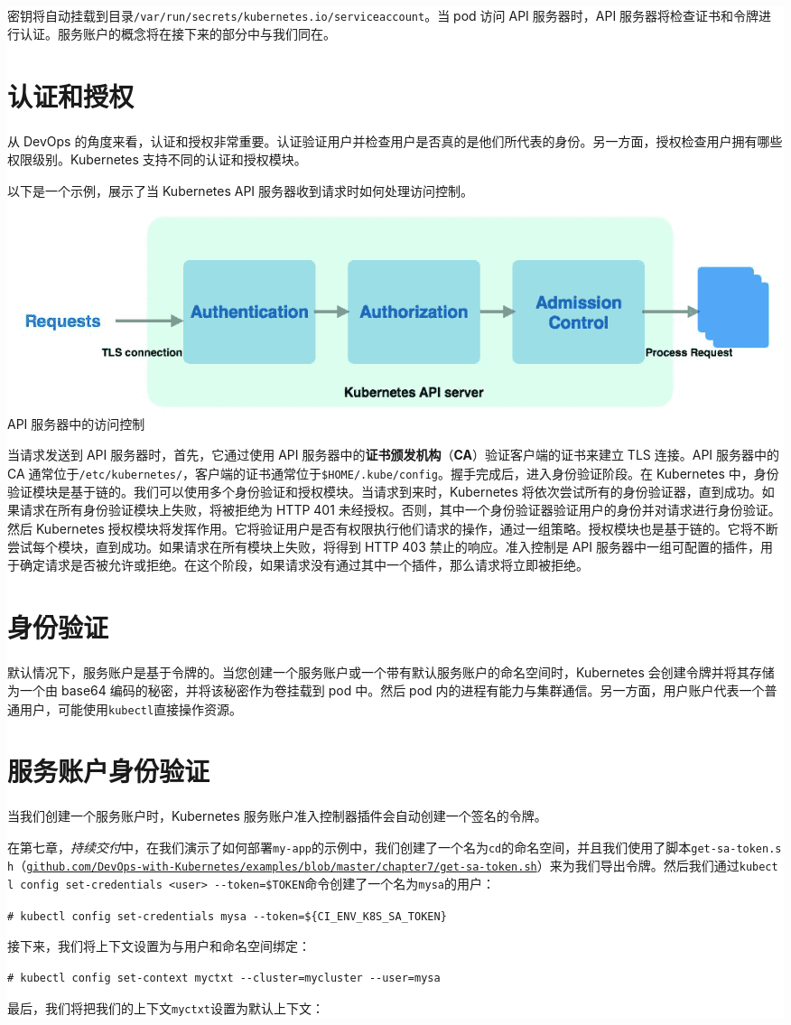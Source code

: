 密钥将自动挂载到目录`/var/run/secrets/kubernetes.io/serviceaccount`。当 pod 访问 API 服务器时，API 服务器将检查证书和令牌进行认证。服务账户的概念将在接下来的部分中与我们同在。

# 认证和授权

从 DevOps 的角度来看，认证和授权非常重要。认证验证用户并检查用户是否真的是他们所代表的身份。另一方面，授权检查用户拥有哪些权限级别。Kubernetes 支持不同的认证和授权模块。

以下是一个示例，展示了当 Kubernetes API 服务器收到请求时如何处理访问控制。

![](img/00117.jpeg)API 服务器中的访问控制

当请求发送到 API 服务器时，首先，它通过使用 API 服务器中的**证书颁发机构**（**CA**）验证客户端的证书来建立 TLS 连接。API 服务器中的 CA 通常位于`/etc/kubernetes/`，客户端的证书通常位于`$HOME/.kube/config`。握手完成后，进入身份验证阶段。在 Kubernetes 中，身份验证模块是基于链的。我们可以使用多个身份验证和授权模块。当请求到来时，Kubernetes 将依次尝试所有的身份验证器，直到成功。如果请求在所有身份验证模块上失败，将被拒绝为 HTTP 401 未经授权。否则，其中一个身份验证器验证用户的身份并对请求进行身份验证。然后 Kubernetes 授权模块将发挥作用。它将验证用户是否有权限执行他们请求的操作，通过一组策略。授权模块也是基于链的。它将不断尝试每个模块，直到成功。如果请求在所有模块上失败，将得到 HTTP 403 禁止的响应。准入控制是 API 服务器中一组可配置的插件，用于确定请求是否被允许或拒绝。在这个阶段，如果请求没有通过其中一个插件，那么请求将立即被拒绝。

# 身份验证

默认情况下，服务账户是基于令牌的。当您创建一个服务账户或一个带有默认服务账户的命名空间时，Kubernetes 会创建令牌并将其存储为一个由 base64 编码的秘密，并将该秘密作为卷挂载到 pod 中。然后 pod 内的进程有能力与集群通信。另一方面，用户账户代表一个普通用户，可能使用`kubectl`直接操作资源。

# 服务账户身份验证

当我们创建一个服务账户时，Kubernetes 服务账户准入控制器插件会自动创建一个签名的令牌。

在第七章，*持续交付*中，在我们演示了如何部署`my-app`的示例中，我们创建了一个名为`cd`的命名空间，并且我们使用了脚本`get-sa-token.sh`（[`github.com/DevOps-with-Kubernetes/examples/blob/master/chapter7/get-sa-token.sh`](https://github.com/DevOps-with-Kubernetes/examples/blob/master/chapter7/get-sa-token.sh)）来为我们导出令牌。然后我们通过`kubectl config set-credentials <user> --token=$TOKEN`命令创建了一个名为`mysa`的用户：

```
# kubectl config set-credentials mysa --token=${CI_ENV_K8S_SA_TOKEN}  
```

接下来，我们将上下文设置为与用户和命名空间绑定：

```
# kubectl config set-context myctxt --cluster=mycluster --user=mysa  
```

最后，我们将把我们的上下文`myctxt`设置为默认上下文：
